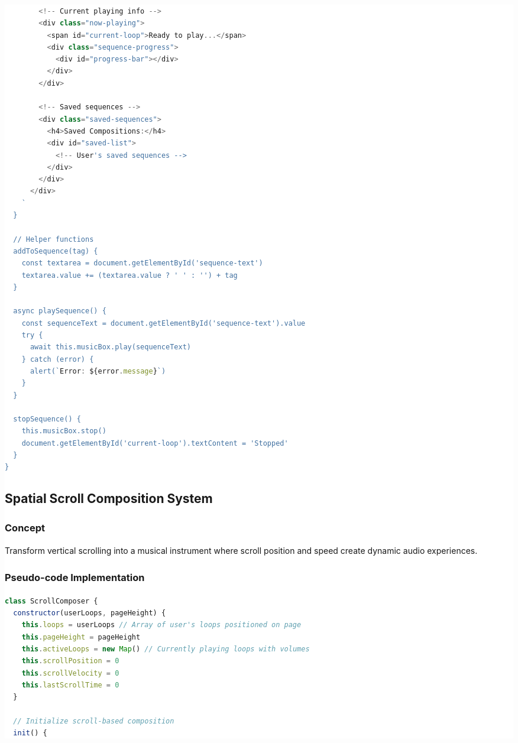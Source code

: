 ```javascript
        <!-- Current playing info -->
        <div class="now-playing">
          <span id="current-loop">Ready to play...</span>
          <div class="sequence-progress">
            <div id="progress-bar"></div>
          </div>
        </div>
        
        <!-- Saved sequences -->
        <div class="saved-sequences">
          <h4>Saved Compositions:</h4>
          <div id="saved-list">
            <!-- User's saved sequences -->
          </div>
        </div>
      </div>
    `
  }

  // Helper functions
  addToSequence(tag) {
    const textarea = document.getElementById('sequence-text')
    textarea.value += (textarea.value ? ' ' : '') + tag
  }

  async playSequence() {
    const sequenceText = document.getElementById('sequence-text').value
    try {
      await this.musicBox.play(sequenceText)
    } catch (error) {
      alert(`Error: ${error.message}`)
    }
  }

  stopSequence() {
    this.musicBox.stop()
    document.getElementById('current-loop').textContent = 'Stopped'
  }
}
```

## Spatial Scroll Composition System

### Concept
Transform vertical scrolling into a musical instrument where scroll position and speed create dynamic audio experiences.

### Pseudo-code Implementation

```javascript
class ScrollComposer {
  constructor(userLoops, pageHeight) {
    this.loops = userLoops // Array of user's loops positioned on page
    this.pageHeight = pageHeight
    this.activeLoops = new Map() // Currently playing loops with volumes
    this.scrollPosition = 0
    this.scrollVelocity = 0
    this.lastScrollTime = 0
  }

  // Initialize scroll-based composition
  init() {
```
